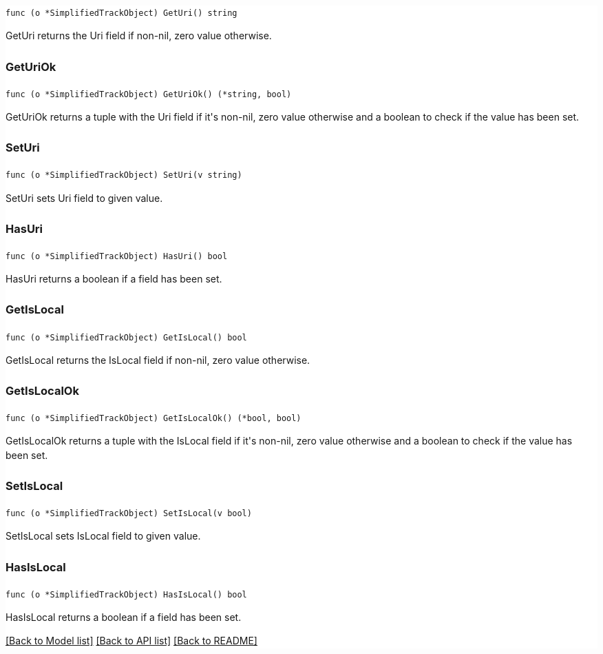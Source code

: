 `func (o *SimplifiedTrackObject) GetUri() string`

GetUri returns the Uri field if non-nil, zero value otherwise.

### GetUriOk

`func (o *SimplifiedTrackObject) GetUriOk() (*string, bool)`

GetUriOk returns a tuple with the Uri field if it's non-nil, zero value otherwise
and a boolean to check if the value has been set.

### SetUri

`func (o *SimplifiedTrackObject) SetUri(v string)`

SetUri sets Uri field to given value.

### HasUri

`func (o *SimplifiedTrackObject) HasUri() bool`

HasUri returns a boolean if a field has been set.

### GetIsLocal

`func (o *SimplifiedTrackObject) GetIsLocal() bool`

GetIsLocal returns the IsLocal field if non-nil, zero value otherwise.

### GetIsLocalOk

`func (o *SimplifiedTrackObject) GetIsLocalOk() (*bool, bool)`

GetIsLocalOk returns a tuple with the IsLocal field if it's non-nil, zero value otherwise
and a boolean to check if the value has been set.

### SetIsLocal

`func (o *SimplifiedTrackObject) SetIsLocal(v bool)`

SetIsLocal sets IsLocal field to given value.

### HasIsLocal

`func (o *SimplifiedTrackObject) HasIsLocal() bool`

HasIsLocal returns a boolean if a field has been set.


[[Back to Model list]](../README.md#documentation-for-models) [[Back to API list]](../README.md#documentation-for-api-endpoints) [[Back to README]](../README.md)


